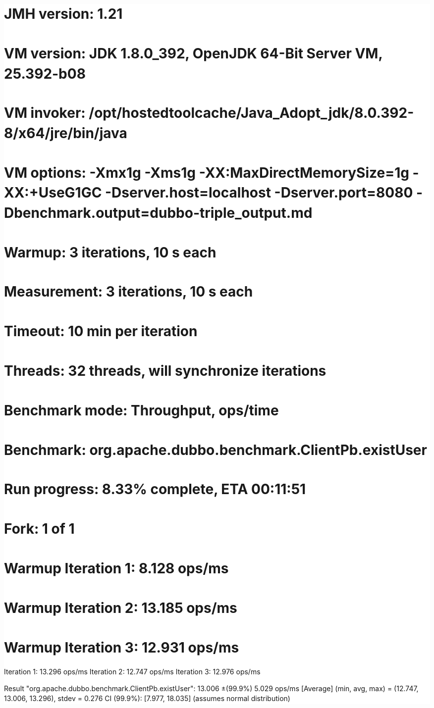 
# JMH version: 1.21
# VM version: JDK 1.8.0_392, OpenJDK 64-Bit Server VM, 25.392-b08
# VM invoker: /opt/hostedtoolcache/Java_Adopt_jdk/8.0.392-8/x64/jre/bin/java
# VM options: -Xmx1g -Xms1g -XX:MaxDirectMemorySize=1g -XX:+UseG1GC -Dserver.host=localhost -Dserver.port=8080 -Dbenchmark.output=dubbo-triple_output.md
# Warmup: 3 iterations, 10 s each
# Measurement: 3 iterations, 10 s each
# Timeout: 10 min per iteration
# Threads: 32 threads, will synchronize iterations
# Benchmark mode: Throughput, ops/time
# Benchmark: org.apache.dubbo.benchmark.ClientPb.existUser

# Run progress: 8.33% complete, ETA 00:11:51
# Fork: 1 of 1
# Warmup Iteration   1: 8.128 ops/ms
# Warmup Iteration   2: 13.185 ops/ms
# Warmup Iteration   3: 12.931 ops/ms
Iteration   1: 13.296 ops/ms
Iteration   2: 12.747 ops/ms
Iteration   3: 12.976 ops/ms


Result "org.apache.dubbo.benchmark.ClientPb.existUser":
  13.006 ±(99.9%) 5.029 ops/ms [Average]
  (min, avg, max) = (12.747, 13.006, 13.296), stdev = 0.276
  CI (99.9%): [7.977, 18.035] (assumes normal distribution)
